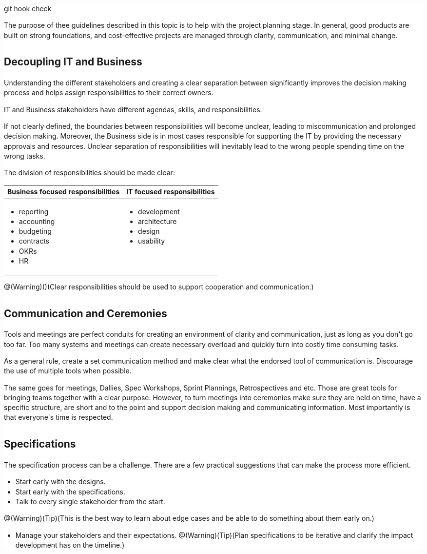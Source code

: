 git hook check

The purpose of thee guidelines described in this topic is to help with the project planning stage. 
In general, good products are built on strong foundations, and cost-effective projects are managed through clarity, communication, and minimal change.

## Decoupling IT and Business
Understanding the different stakeholders and creating a clear separation between significantly improves the decision making process and helps assign responsibilities to their correct owners. 

IT and Business stakeholders have different agendas, skills, and responsibilities. 

If not clearly defined, the boundaries between responsibilities will become unclear, leading to miscommunication and prolonged decision making.  Moreover, the Business side is in most cases responsible for supporting the IT by providing the necessary approvals and resources. Unclear separation of responsibilities will inevitably lead to the wrong people spending time on the wrong tasks.

The division of responsibilities should be made clear:

| Business focused responsibilities |IT focused responsibilities |
| --- | --- |
| <ul><li>reporting</li><li>accounting</li><li>budgeting</li><li>contracts</li><li>OKRs</li><li>HR</li></ul>  | <ul><li>development</li><li>architecture</li><li>design</li><li>usability</li></ul>  |

@(Warning)()(Clear responsibilities should be used to support cooperation and communication.)

## Communication and Ceremonies
Tools and meetings are perfect conduits for creating an environment of clarity and communication, just as long as you don't go too far. Too many systems and meetings can create necessary overload and quickly turn into costly time consuming tasks. 

As a general rule, create a set communication method and make clear what the endorsed tool of communication is. Discourage the use of multiple tools when possible.

The same goes for meetings, Dallies, Spec Workshops, Sprint Plannings, Retrospectives and etc. Those are great tools for bringing teams together with a clear purpose. However, to turn meetings into ceremonies make sure they are held on time, have a specific structure, are short and to the point and support decision making and communicating information. Most importantly is that everyone's time is respected. 

## Specifications
The specification process can be a challenge. There are a few practical suggestions that can make the process more efficient.

* Start early with the designs.
* Start early with the specifications.
* Talk to every single stakeholder from the start. 

@(Warning)(Tip)(This is the best way to learn about edge cases and be able to do something about them early on.)

* Manage your stakeholders and their expectations.
@(Warning)(Tip)(Plan specifications to be iterative and clarify the impact development has on the timeline.)
